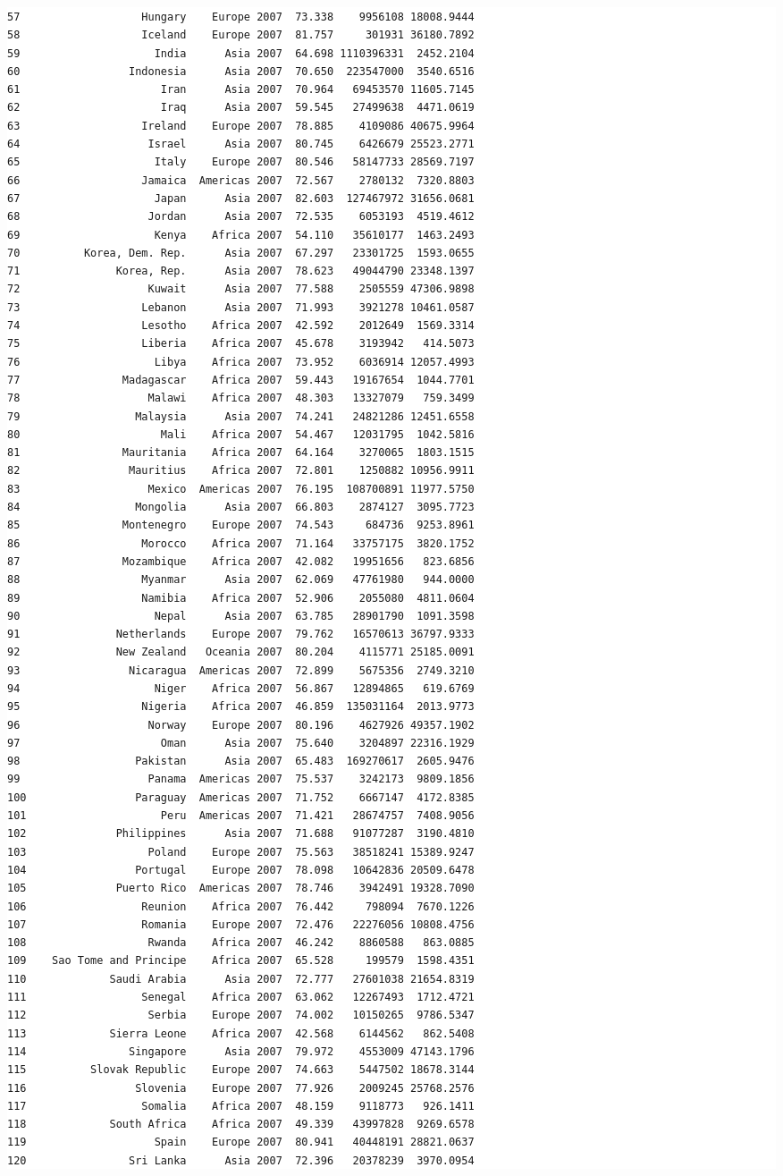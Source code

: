     57                   Hungary    Europe 2007  73.338    9956108 18008.9444
    58                   Iceland    Europe 2007  81.757     301931 36180.7892
    59                     India      Asia 2007  64.698 1110396331  2452.2104
    60                 Indonesia      Asia 2007  70.650  223547000  3540.6516
    61                      Iran      Asia 2007  70.964   69453570 11605.7145
    62                      Iraq      Asia 2007  59.545   27499638  4471.0619
    63                   Ireland    Europe 2007  78.885    4109086 40675.9964
    64                    Israel      Asia 2007  80.745    6426679 25523.2771
    65                     Italy    Europe 2007  80.546   58147733 28569.7197
    66                   Jamaica  Americas 2007  72.567    2780132  7320.8803
    67                     Japan      Asia 2007  82.603  127467972 31656.0681
    68                    Jordan      Asia 2007  72.535    6053193  4519.4612
    69                     Kenya    Africa 2007  54.110   35610177  1463.2493
    70          Korea, Dem. Rep.      Asia 2007  67.297   23301725  1593.0655
    71               Korea, Rep.      Asia 2007  78.623   49044790 23348.1397
    72                    Kuwait      Asia 2007  77.588    2505559 47306.9898
    73                   Lebanon      Asia 2007  71.993    3921278 10461.0587
    74                   Lesotho    Africa 2007  42.592    2012649  1569.3314
    75                   Liberia    Africa 2007  45.678    3193942   414.5073
    76                     Libya    Africa 2007  73.952    6036914 12057.4993
    77                Madagascar    Africa 2007  59.443   19167654  1044.7701
    78                    Malawi    Africa 2007  48.303   13327079   759.3499
    79                  Malaysia      Asia 2007  74.241   24821286 12451.6558
    80                      Mali    Africa 2007  54.467   12031795  1042.5816
    81                Mauritania    Africa 2007  64.164    3270065  1803.1515
    82                 Mauritius    Africa 2007  72.801    1250882 10956.9911
    83                    Mexico  Americas 2007  76.195  108700891 11977.5750
    84                  Mongolia      Asia 2007  66.803    2874127  3095.7723
    85                Montenegro    Europe 2007  74.543     684736  9253.8961
    86                   Morocco    Africa 2007  71.164   33757175  3820.1752
    87                Mozambique    Africa 2007  42.082   19951656   823.6856
    88                   Myanmar      Asia 2007  62.069   47761980   944.0000
    89                   Namibia    Africa 2007  52.906    2055080  4811.0604
    90                     Nepal      Asia 2007  63.785   28901790  1091.3598
    91               Netherlands    Europe 2007  79.762   16570613 36797.9333
    92               New Zealand   Oceania 2007  80.204    4115771 25185.0091
    93                 Nicaragua  Americas 2007  72.899    5675356  2749.3210
    94                     Niger    Africa 2007  56.867   12894865   619.6769
    95                   Nigeria    Africa 2007  46.859  135031164  2013.9773
    96                    Norway    Europe 2007  80.196    4627926 49357.1902
    97                      Oman      Asia 2007  75.640    3204897 22316.1929
    98                  Pakistan      Asia 2007  65.483  169270617  2605.9476
    99                    Panama  Americas 2007  75.537    3242173  9809.1856
    100                 Paraguay  Americas 2007  71.752    6667147  4172.8385
    101                     Peru  Americas 2007  71.421   28674757  7408.9056
    102              Philippines      Asia 2007  71.688   91077287  3190.4810
    103                   Poland    Europe 2007  75.563   38518241 15389.9247
    104                 Portugal    Europe 2007  78.098   10642836 20509.6478
    105              Puerto Rico  Americas 2007  78.746    3942491 19328.7090
    106                  Reunion    Africa 2007  76.442     798094  7670.1226
    107                  Romania    Europe 2007  72.476   22276056 10808.4756
    108                   Rwanda    Africa 2007  46.242    8860588   863.0885
    109    Sao Tome and Principe    Africa 2007  65.528     199579  1598.4351
    110             Saudi Arabia      Asia 2007  72.777   27601038 21654.8319
    111                  Senegal    Africa 2007  63.062   12267493  1712.4721
    112                   Serbia    Europe 2007  74.002   10150265  9786.5347
    113             Sierra Leone    Africa 2007  42.568    6144562   862.5408
    114                Singapore      Asia 2007  79.972    4553009 47143.1796
    115          Slovak Republic    Europe 2007  74.663    5447502 18678.3144
    116                 Slovenia    Europe 2007  77.926    2009245 25768.2576
    117                  Somalia    Africa 2007  48.159    9118773   926.1411
    118             South Africa    Africa 2007  49.339   43997828  9269.6578
    119                    Spain    Europe 2007  80.941   40448191 28821.0637
    120                Sri Lanka      Asia 2007  72.396   20378239  3970.0954